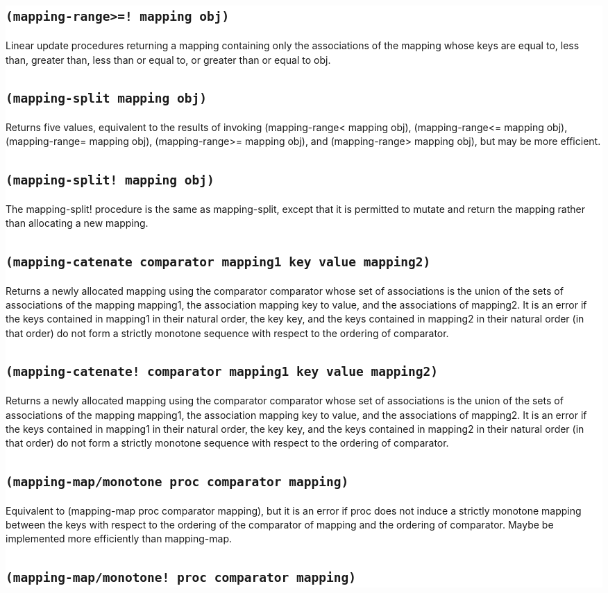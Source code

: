 ## `(mapping-range>=! mapping obj)`

Linear update procedures returning a mapping containing only the
associations of the mapping whose keys are equal to, less than,
greater than, less than or equal to, or greater than or equal to obj.

## `(mapping-split mapping obj)`

Returns five values, equivalent to the results of invoking
(mapping-range< mapping obj), (mapping-range<= mapping obj),
(mapping-range= mapping obj), (mapping-range>= mapping obj), and
(mapping-range> mapping obj), but may be more efficient.

## `(mapping-split! mapping obj)`

The mapping-split! procedure is the same as mapping-split, except that
it is permitted to mutate and return the mapping rather than
allocating a new mapping.

## `(mapping-catenate comparator mapping1 key value mapping2)`

Returns a newly allocated mapping using the comparator comparator
whose set of associations is the union of the sets of associations of
the mapping mapping1, the association mapping key to value, and the
associations of mapping2. It is an error if the keys contained in
mapping1 in their natural order, the key key, and the keys contained
in mapping2 in their natural order (in that order) do not form a
strictly monotone sequence with respect to the ordering of comparator.

## `(mapping-catenate! comparator mapping1 key value mapping2)`

Returns a newly allocated mapping using the comparator comparator
whose set of associations is the union of the sets of associations of
the mapping mapping1, the association mapping key to value, and the
associations of mapping2. It is an error if the keys contained in
mapping1 in their natural order, the key key, and the keys contained
in mapping2 in their natural order (in that order) do not form a
strictly monotone sequence with respect to the ordering of comparator.

## `(mapping-map/monotone proc comparator mapping)`

Equivalent to (mapping-map proc comparator mapping), but it is an
error if proc does not induce a strictly monotone mapping between the
keys with respect to the ordering of the comparator of mapping and the
ordering of comparator. Maybe be implemented more efficiently than
mapping-map.

## `(mapping-map/monotone! proc comparator mapping)`
